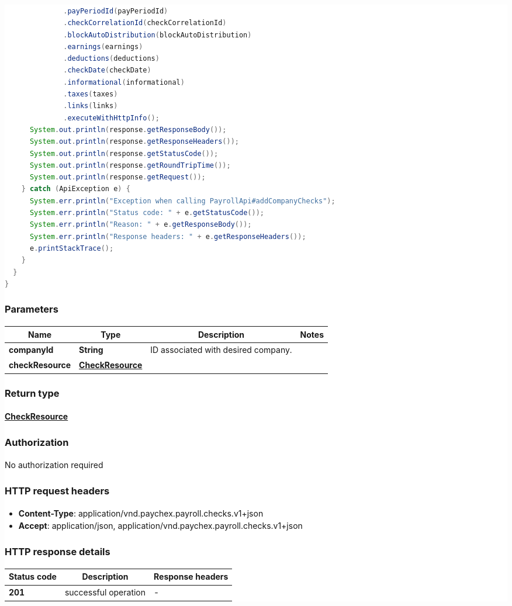 ```java
              .payPeriodId(payPeriodId)
              .checkCorrelationId(checkCorrelationId)
              .blockAutoDistribution(blockAutoDistribution)
              .earnings(earnings)
              .deductions(deductions)
              .checkDate(checkDate)
              .informational(informational)
              .taxes(taxes)
              .links(links)
              .executeWithHttpInfo();
      System.out.println(response.getResponseBody());
      System.out.println(response.getResponseHeaders());
      System.out.println(response.getStatusCode());
      System.out.println(response.getRoundTripTime());
      System.out.println(response.getRequest());
    } catch (ApiException e) {
      System.err.println("Exception when calling PayrollApi#addCompanyChecks");
      System.err.println("Status code: " + e.getStatusCode());
      System.err.println("Reason: " + e.getResponseBody());
      System.err.println("Response headers: " + e.getResponseHeaders());
      e.printStackTrace();
    }
  }
}

```

### Parameters

| Name | Type | Description  | Notes |
|------------- | ------------- | ------------- | -------------|
| **companyId** | **String**| ID associated with desired company. | |
| **checkResource** | [**CheckResource**](CheckResource.md)|  | |

### Return type

[**CheckResource**](CheckResource.md)

### Authorization

No authorization required

### HTTP request headers

 - **Content-Type**: application/vnd.paychex.payroll.checks.v1+json
 - **Accept**: application/json, application/vnd.paychex.payroll.checks.v1+json

### HTTP response details
| Status code | Description | Response headers |
|-------------|-------------|------------------|
| **201** | successful operation |  -  |
